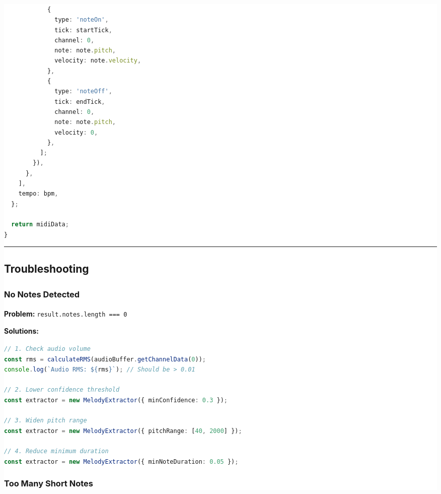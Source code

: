 ```typescript
            {
              type: 'noteOn',
              tick: startTick,
              channel: 0,
              note: note.pitch,
              velocity: note.velocity,
            },
            {
              type: 'noteOff',
              tick: endTick,
              channel: 0,
              note: note.pitch,
              velocity: 0,
            },
          ];
        }),
      },
    ],
    tempo: bpm,
  };

  return midiData;
}
```

---

## Troubleshooting

### No Notes Detected

**Problem:** `result.notes.length === 0`

**Solutions:**
```typescript
// 1. Check audio volume
const rms = calculateRMS(audioBuffer.getChannelData(0));
console.log(`Audio RMS: ${rms}`); // Should be > 0.01

// 2. Lower confidence threshold
const extractor = new MelodyExtractor({ minConfidence: 0.3 });

// 3. Widen pitch range
const extractor = new MelodyExtractor({ pitchRange: [40, 2000] });

// 4. Reduce minimum duration
const extractor = new MelodyExtractor({ minNoteDuration: 0.05 });
```

### Too Many Short Notes

